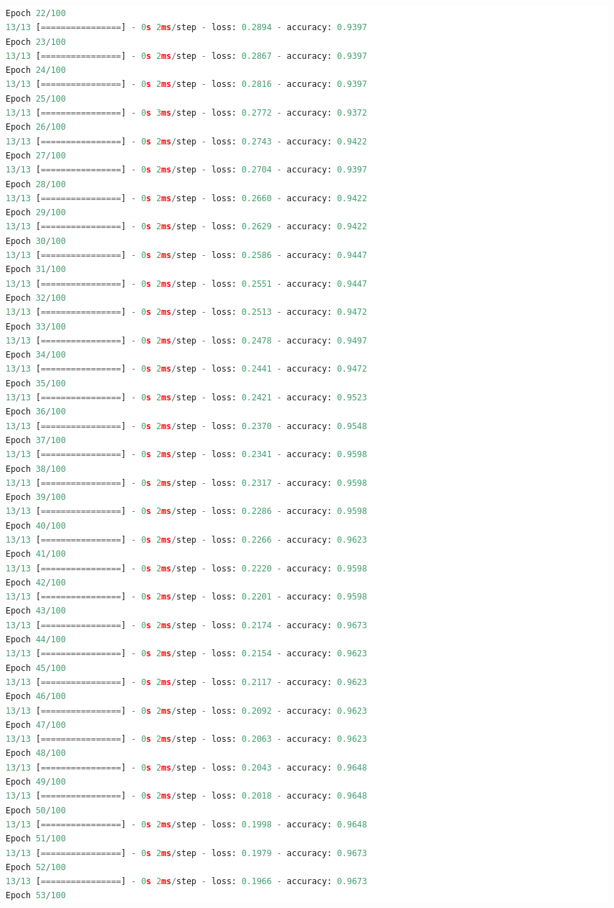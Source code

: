```python
Epoch 22/100
13/13 [================] - 0s 2ms/step - loss: 0.2894 - accuracy: 0.9397
Epoch 23/100
13/13 [================] - 0s 2ms/step - loss: 0.2867 - accuracy: 0.9397
Epoch 24/100
13/13 [================] - 0s 2ms/step - loss: 0.2816 - accuracy: 0.9397
Epoch 25/100
13/13 [================] - 0s 3ms/step - loss: 0.2772 - accuracy: 0.9372
Epoch 26/100
13/13 [================] - 0s 2ms/step - loss: 0.2743 - accuracy: 0.9422
Epoch 27/100
13/13 [================] - 0s 2ms/step - loss: 0.2704 - accuracy: 0.9397
Epoch 28/100
13/13 [================] - 0s 2ms/step - loss: 0.2660 - accuracy: 0.9422
Epoch 29/100
13/13 [================] - 0s 2ms/step - loss: 0.2629 - accuracy: 0.9422
Epoch 30/100
13/13 [================] - 0s 2ms/step - loss: 0.2586 - accuracy: 0.9447
Epoch 31/100
13/13 [================] - 0s 2ms/step - loss: 0.2551 - accuracy: 0.9447
Epoch 32/100
13/13 [================] - 0s 2ms/step - loss: 0.2513 - accuracy: 0.9472
Epoch 33/100
13/13 [================] - 0s 2ms/step - loss: 0.2478 - accuracy: 0.9497
Epoch 34/100
13/13 [================] - 0s 2ms/step - loss: 0.2441 - accuracy: 0.9472
Epoch 35/100
13/13 [================] - 0s 2ms/step - loss: 0.2421 - accuracy: 0.9523
Epoch 36/100
13/13 [================] - 0s 2ms/step - loss: 0.2370 - accuracy: 0.9548
Epoch 37/100
13/13 [================] - 0s 2ms/step - loss: 0.2341 - accuracy: 0.9598
Epoch 38/100
13/13 [================] - 0s 2ms/step - loss: 0.2317 - accuracy: 0.9598
Epoch 39/100
13/13 [================] - 0s 2ms/step - loss: 0.2286 - accuracy: 0.9598
Epoch 40/100
13/13 [================] - 0s 2ms/step - loss: 0.2266 - accuracy: 0.9623
Epoch 41/100
13/13 [================] - 0s 2ms/step - loss: 0.2220 - accuracy: 0.9598
Epoch 42/100
13/13 [================] - 0s 2ms/step - loss: 0.2201 - accuracy: 0.9598
Epoch 43/100
13/13 [================] - 0s 2ms/step - loss: 0.2174 - accuracy: 0.9673
Epoch 44/100
13/13 [================] - 0s 2ms/step - loss: 0.2154 - accuracy: 0.9623
Epoch 45/100
13/13 [================] - 0s 2ms/step - loss: 0.2117 - accuracy: 0.9623
Epoch 46/100
13/13 [================] - 0s 2ms/step - loss: 0.2092 - accuracy: 0.9623
Epoch 47/100
13/13 [================] - 0s 2ms/step - loss: 0.2063 - accuracy: 0.9623
Epoch 48/100
13/13 [================] - 0s 2ms/step - loss: 0.2043 - accuracy: 0.9648
Epoch 49/100
13/13 [================] - 0s 2ms/step - loss: 0.2018 - accuracy: 0.9648
Epoch 50/100
13/13 [================] - 0s 2ms/step - loss: 0.1998 - accuracy: 0.9648
Epoch 51/100
13/13 [================] - 0s 2ms/step - loss: 0.1979 - accuracy: 0.9673
Epoch 52/100
13/13 [================] - 0s 2ms/step - loss: 0.1966 - accuracy: 0.9673
Epoch 53/100
```